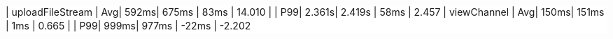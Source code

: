 | uploadFileStream | Avg| 592ms| 675ms | 83ms | 14.010
| | P99| 2.361s| 2.419s | 58ms | 2.457
| viewChannel | Avg| 150ms| 151ms | 1ms | 0.665
| | P99| 999ms| 977ms | -22ms | -2.202
